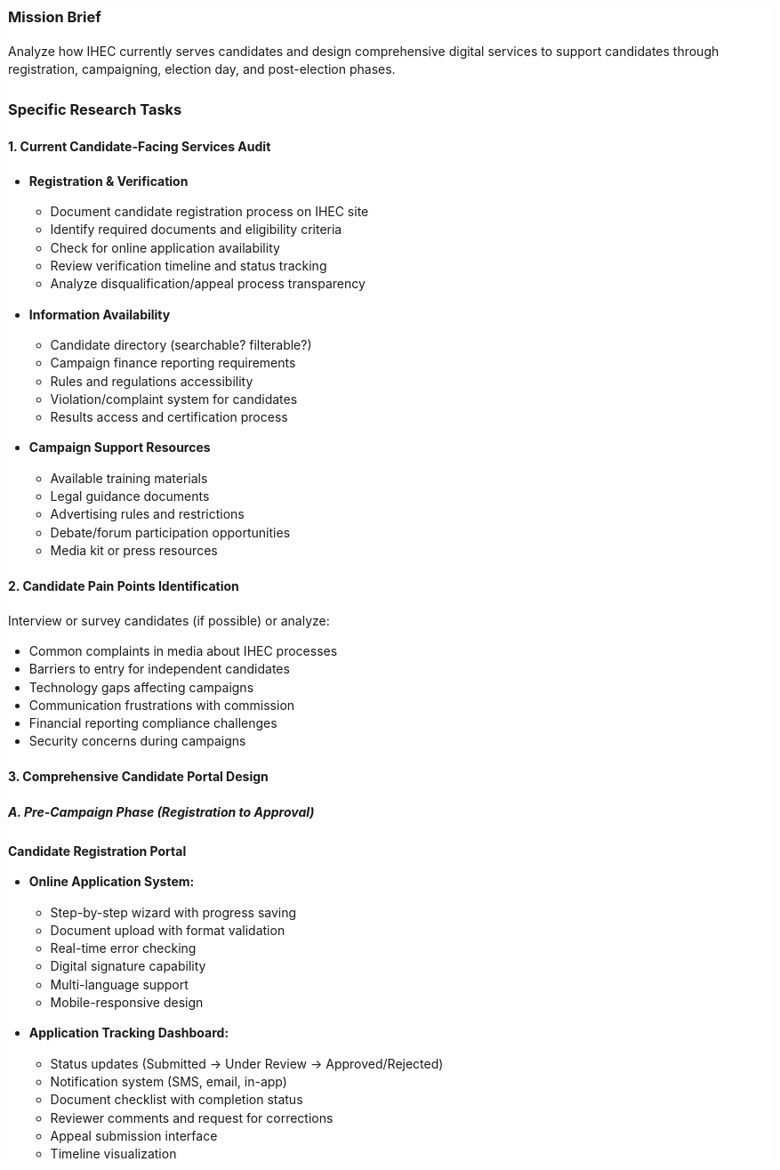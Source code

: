 ### Mission Brief
Analyze how IHEC currently serves candidates and design comprehensive digital services to support candidates through registration, campaigning, election day, and post-election phases.

### Specific Research Tasks

#### 1. Current Candidate-Facing Services Audit
- **Registration & Verification**
  - Document candidate registration process on IHEC site
  - Identify required documents and eligibility criteria
  - Check for online application availability
  - Review verification timeline and status tracking
  - Analyze disqualification/appeal process transparency

- **Information Availability**
  - Candidate directory (searchable? filterable?)
  - Campaign finance reporting requirements
  - Rules and regulations accessibility
  - Violation/complaint system for candidates
  - Results access and certification process

- **Campaign Support Resources**
  - Available training materials
  - Legal guidance documents
  - Advertising rules and restrictions
  - Debate/forum participation opportunities
  - Media kit or press resources

#### 2. Candidate Pain Points Identification
Interview or survey candidates (if possible) or analyze:
- Common complaints in media about IHEC processes
- Barriers to entry for independent candidates
- Technology gaps affecting campaigns
- Communication frustrations with commission
- Financial reporting compliance challenges
- Security concerns during campaigns

#### 3. Comprehensive Candidate Portal Design

##### A. Pre-Campaign Phase (Registration to Approval)

**Candidate Registration Portal**
- **Online Application System:**
  - Step-by-step wizard with progress saving
  - Document upload with format validation
  - Real-time error checking
  - Digital signature capability
  - Multi-language support
  - Mobile-responsive design

- **Application Tracking Dashboard:**
  - Status updates (Submitted → Under Review → Approved/Rejected)
  - Notification system (SMS, email, in-app)
  - Document checklist with completion status
  - Reviewer comments and request for corrections
  - Appeal submission interface
  - Timeline visualization
